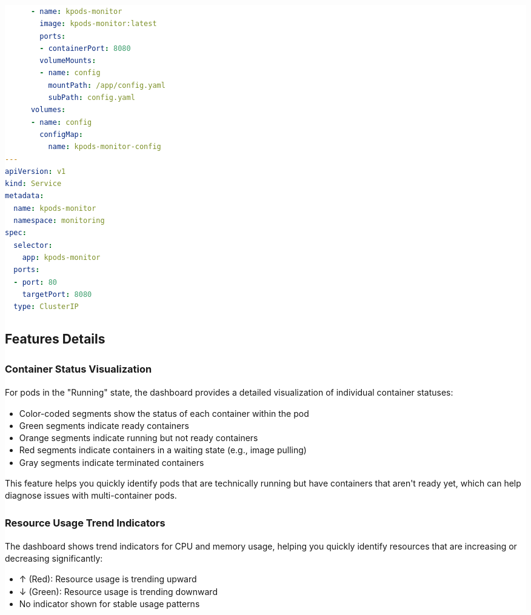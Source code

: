 ```yaml
      - name: kpods-monitor
        image: kpods-monitor:latest
        ports:
        - containerPort: 8080
        volumeMounts:
        - name: config
          mountPath: /app/config.yaml
          subPath: config.yaml
      volumes:
      - name: config
        configMap:
          name: kpods-monitor-config
---
apiVersion: v1
kind: Service
metadata:
  name: kpods-monitor
  namespace: monitoring
spec:
  selector:
    app: kpods-monitor
  ports:
  - port: 80
    targetPort: 8080
  type: ClusterIP
```

## Features Details

### Container Status Visualization

For pods in the "Running" state, the dashboard provides a detailed visualization of individual container statuses:

- Color-coded segments show the status of each container within the pod
- Green segments indicate ready containers
- Orange segments indicate running but not ready containers
- Red segments indicate containers in a waiting state (e.g., image pulling)
- Gray segments indicate terminated containers

This feature helps you quickly identify pods that are technically running but have containers that aren't ready yet, which can help diagnose issues with multi-container pods.

### Resource Usage Trend Indicators

The dashboard shows trend indicators for CPU and memory usage, helping you quickly identify resources that are increasing or decreasing significantly:

- ↑ (Red): Resource usage is trending upward
- ↓ (Green): Resource usage is trending downward
- No indicator shown for stable usage patterns
